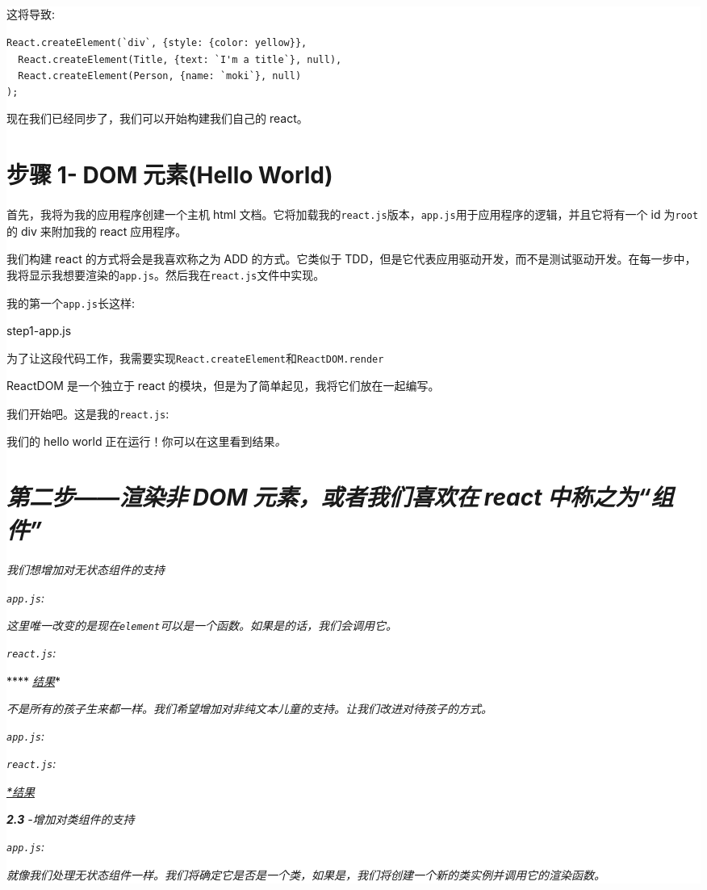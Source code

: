 这将导致:

```
React.createElement(`div`, {style: {color: yellow}},
  React.createElement(Title, {text: `I'm a title`}, null),
  React.createElement(Person, {name: `moki`}, null)
);
```

现在我们已经同步了，我们可以开始构建我们自己的 react。

# **步骤 1- DOM 元素(Hello World)**

首先，我将为我的应用程序创建一个主机 html 文档。它将加载我的`react.js`版本，`app.js`用于应用程序的逻辑，并且它将有一个 id 为`root`的 div 来附加我的 react 应用程序。

我们构建 react 的方式将会是我喜欢称之为 ADD 的方式。它类似于 TDD，但是它代表应用驱动开发，而不是测试驱动开发。在每一步中，我将显示我想要渲染的`app.js`。然后我在`react.js`文件中实现。

我的第一个`app.js`长这样:

step1-app.js

为了让这段代码工作，我需要实现`React.createElement`和`ReactDOM.render`

ReactDOM 是一个独立于 react 的模块，但是为了简单起见，我将它们放在一起编写。

我们开始吧。这是我的`react.js`:

我们的 hello world 正在运行！你可以在这里看到结果[](https://cdn.rawgit.com/ofirdagan/build-your-own-react/2e8bad05/v1-element/index.html)*。*

# ***第二步——渲染非 DOM 元素，或者我们喜欢在 react 中称之为“组件”***

*我们想增加对无状态组件的支持*

*`app.js`:*

*这里唯一改变的是现在`element`可以是一个函数。如果是的话，我们会调用它。*

*`react.js`:*

**** [*结果*](https://cdn.rawgit.com/ofirdagan/build-your-own-react/2e8bad05/v2-non-dom-element/v2-step1/index.html)*

*不是所有的孩子生来都一样。我们希望增加对非纯文本儿童的支持。让我们改进对待孩子的方式。*

*`app.js`:*

*`react.js`:*

*[**结果*](https://cdn.rawgit.com/ofirdagan/build-your-own-react/2e8bad05/v2-non-dom-element/v2-step2-dom-children/index.html)*

***2.3** -增加对类组件的支持*

*`app.js`:*

*就像我们处理无状态组件一样。我们将确定它是否是一个类，如果是，我们将创建一个新的类实例并调用它的渲染函数。*
